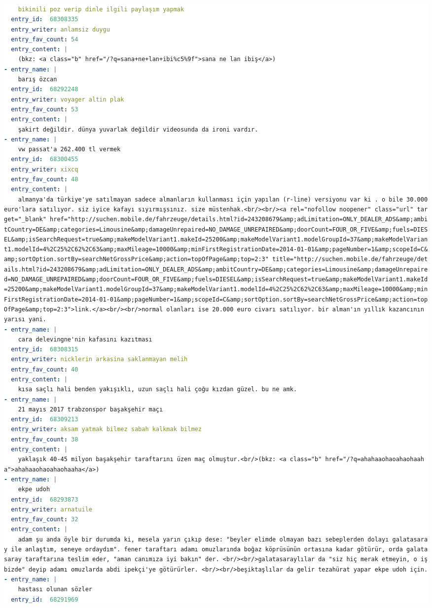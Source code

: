 ```yaml
    bikinili poz verip dinle ilgili paylaşım yapmak
  entry_id:  68308335
  entry_writer: anlamsiz duygu
  entry_fav_count: 54
  entry_content: |
    (bkz: <a class="b" href="/?q=sana+ne+lan+ibi%c5%9f">sana ne lan ibiş</a>)
- entry_name: |
    barış özcan
  entry_id:  68292248
  entry_writer: voyager altin plak
  entry_fav_count: 53
  entry_content: |
    şakirt değildir. dünya yuvarlak değildir videosunda da ironi vardır.
- entry_name: |
    vw passat'a 262.400 tl vermek
  entry_id:  68300455
  entry_writer: xixcq
  entry_fav_count: 48
  entry_content: |
    almanya'da türkiye'ye satılmayan sadece almanların kullanması için yapılan (r-line) versiyonu var ki . o bile 30.000 euro'lara satılıyor. siz iyice kafayı sıyırmışsınız. size müstenhak.<br/><br/><a rel="nofollow noopener" class="url" target="_blank" href="http://suchen.mobile.de/fahrzeuge/details.html?id=243208679&amp;adLimitation=ONLY_DEALER_ADS&amp;ambitCountry=DE&amp;categories=Limousine&amp;damageUnrepaired=NO_DAMAGE_UNREPAIRED&amp;doorCount=FOUR_OR_FIVE&amp;fuels=DIESEL&amp;isSearchRequest=true&amp;makeModelVariant1.makeId=25200&amp;makeModelVariant1.modelGroupId=37&amp;makeModelVariant1.modelId=4%2C25%2C62%2C63&amp;maxMileage=10000&amp;minFirstRegistrationDate=2014-01-01&amp;pageNumber=1&amp;scopeId=C&amp;sortOption.sortBy=searchNetGrossPrice&amp;action=topOfPage&amp;top=2:3" title="http://suchen.mobile.de/fahrzeuge/details.html?id=243208679&amp;adLimitation=ONLY_DEALER_ADS&amp;ambitCountry=DE&amp;categories=Limousine&amp;damageUnrepaired=NO_DAMAGE_UNREPAIRED&amp;doorCount=FOUR_OR_FIVE&amp;fuels=DIESEL&amp;isSearchRequest=true&amp;makeModelVariant1.makeId=25200&amp;makeModelVariant1.modelGroupId=37&amp;makeModelVariant1.modelId=4%2C25%2C62%2C63&amp;maxMileage=10000&amp;minFirstRegistrationDate=2014-01-01&amp;pageNumber=1&amp;scopeId=C&amp;sortOption.sortBy=searchNetGrossPrice&amp;action=topOfPage&amp;top=2:3">link.</a><br/><br/>normal olanları ise 20.000 euro civarı satılıyor. bir alman'ın yıllık kazancının yarısı yani.
- entry_name: |
    cara delevingne'nin kafasını kazıtması
  entry_id:  68308315
  entry_writer: nicklerin arkasina saklanmayan melih
  entry_fav_count: 40
  entry_content: |
    kısa saçlı hali benden yakışıklı, uzun saçlı hali çoğu kızdan güzel. bu ne amk.
- entry_name: |
    21 mayıs 2017 trabzonspor başakşehir maçı
  entry_id:  68309213
  entry_writer: aksam yatmak bilmez sabah kalkmak bilmez
  entry_fav_count: 38
  entry_content: |
    yaklaşık 40-45 milyon başakşehir taraftarını üzen maç olmuştur.<br/>(bkz: <a class="b" href="/?q=ahahaaohaoahaohaaha">ahahaaohaoahaohaaha</a>)
- entry_name: |
    ekpe udoh
  entry_id:  68293873
  entry_writer: arnatuile
  entry_fav_count: 32
  entry_content: |
    adam şu anda öyle bir durumda ki, mesela yarın çıkıp dese: "beyler elimde olmayan bazı sebeplerden dolayı galatasaray ile anlaştım, seneye ordaydım". fener taraftarı adamı omuzlarında boğaz köprüsünün ortasına kadar götürür, orda galatasaray taraftarına teslim eder, "aman canımıza iyi bakın" der. <br/><br/>galatasaraylılar da "siz hiç merak etmeyin, o iş bizde" deyip adamı omuzlarda abdi ipekçi'ye götürürler. <br/><br/>beşiktaşlılar da gelir tezahürat yapar ekpe udoh için.
- entry_name: |
    hastası olunan sözler
  entry_id:  68291969
```